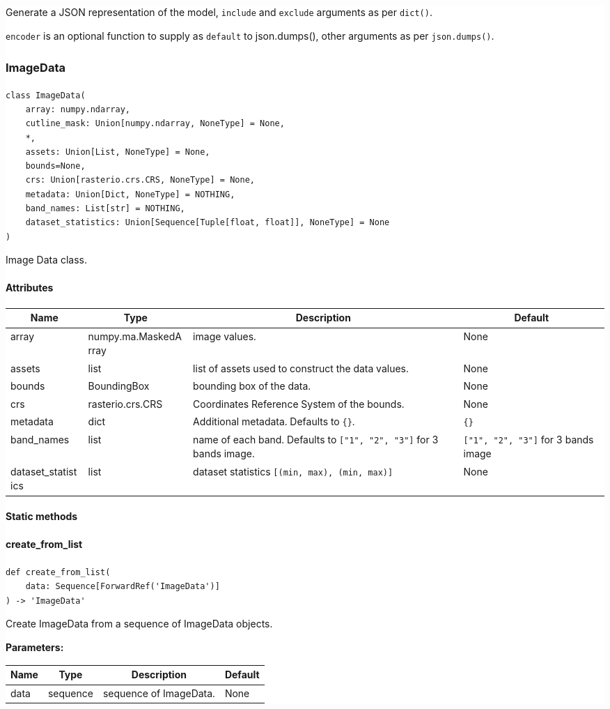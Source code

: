 Generate a JSON representation of the model, `include` and `exclude` arguments as per `dict()`.

`encoder` is an optional function to supply as `default` to json.dumps(), other arguments as per `json.dumps()`.

### ImageData

```python3
class ImageData(
    array: numpy.ndarray,
    cutline_mask: Union[numpy.ndarray, NoneType] = None,
    *,
    assets: Union[List, NoneType] = None,
    bounds=None,
    crs: Union[rasterio.crs.CRS, NoneType] = None,
    metadata: Union[Dict, NoneType] = NOTHING,
    band_names: List[str] = NOTHING,
    dataset_statistics: Union[Sequence[Tuple[float, float]], NoneType] = None
)
```

Image Data class.

#### Attributes

| Name | Type | Description | Default |
|---|---|---|---|
| array | numpy.ma.MaskedArray | image values. | None |
| assets | list | list of assets used to construct the data values. | None |
| bounds | BoundingBox | bounding box of the data. | None |
| crs | rasterio.crs.CRS | Coordinates Reference System of the bounds. | None |
| metadata | dict | Additional metadata. Defaults to `{}`. | `{}` |
| band_names | list | name of each band. Defaults to `["1", "2", "3"]` for 3 bands image. | `["1", "2", "3"]` for 3 bands image |
| dataset_statistics | list | dataset statistics `[(min, max), (min, max)]` | None |

#### Static methods

    
#### create_from_list

```python3
def create_from_list(
    data: Sequence[ForwardRef('ImageData')]
) -> 'ImageData'
```

Create ImageData from a sequence of ImageData objects.

**Parameters:**

| Name | Type | Description | Default |
|---|---|---|---|
| data | sequence | sequence of ImageData. | None |
